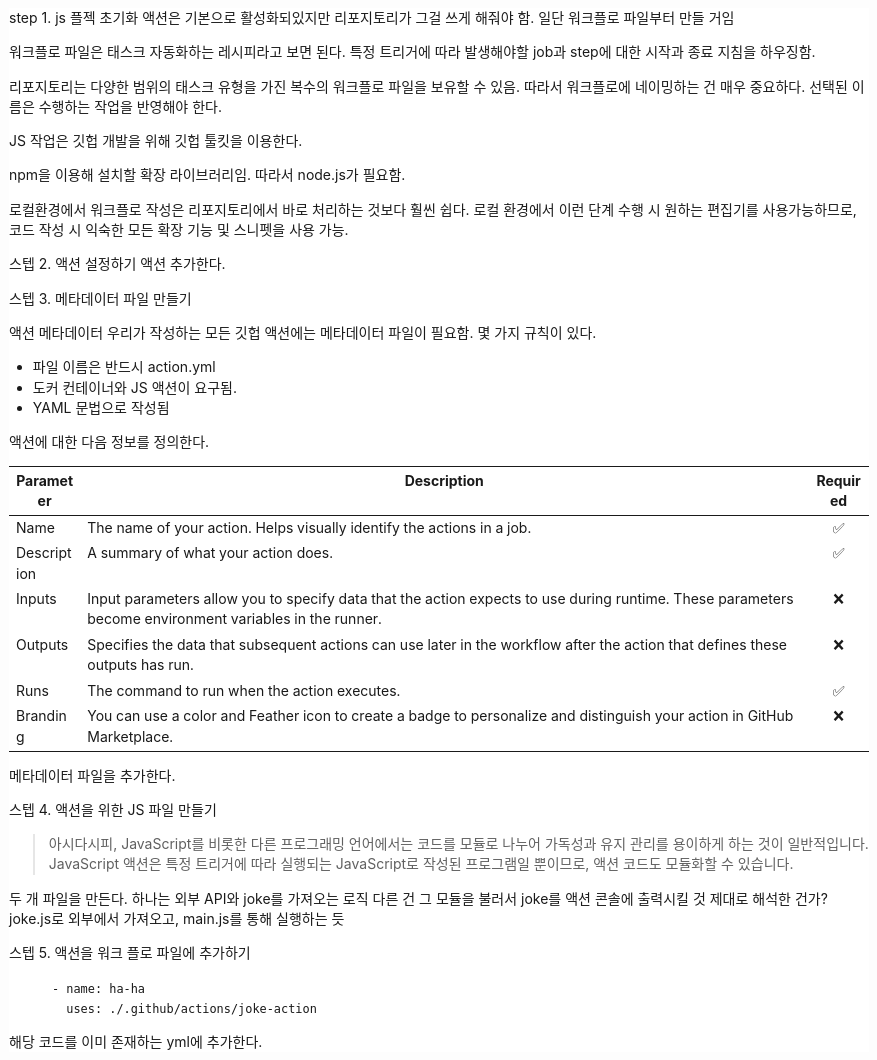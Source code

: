 step 1. js 플젝 초기화
액션은 기본으로 활성화되있지만 리포지토리가 그걸 쓰게 해줘야 함.
일단 워크플로 파일부터 만들 거임

워크플로 파일은 태스크 자동화하는 레시피라고 보면 된다.
특정 트리거에 따라 발생해야할 job과 step에 대한 시작과 종료 지침을 하우징함.

리포지토리는 다양한 범위의 태스크 유형을 가진 복수의 워크플로 파일을 보유할 수 있음. 따라서 워크플로에 네이밍하는 건 매우 중요하다. 선택된 이름은 수행하는 작업을 반영해야 한다.

JS 작업은 깃헙 개발을 위해 깃헙 툴킷을 이용한다.

npm을 이용해 설치할 확장 라이브러리임. 따라서 node.js가 필요함.

로컬환경에서 워크플로 작성은 리포지토리에서 바로 처리하는 것보다 훨씬 쉽다. 로컬 환경에서 이런 단계 수행 시 원하는 편집기를 사용가능하므로, 코드 작성 시 익숙한 모든 확장 기능 및 스니펫을 사용 가능.

스텝 2. 액션 설정하기
액션 추가한다.

스텝 3. 메타데이터 파일 만들기

액션 메타데이터
우리가 작성하는 모든 깃헙 액션에는 메타데이터 파일이 필요함.
몇 가지 규칙이 있다.
- 파일 이름은 반드시 action.yml
- 도커 컨테이너와 JS 액션이 요구됨.
- YAML 문법으로 작성됨

액션에 대한 다음 정보를 정의한다.

|Parameter|Description|Required|
|---|---|:-:|
|Name|The name of your action. Helps visually identify the actions in a job.|✅|
|Description|A summary of what your action does.|✅|
|Inputs|Input parameters allow you to specify data that the action expects to use during runtime. These parameters become environment variables in the runner.|❌|
|Outputs|Specifies the data that subsequent actions can use later in the workflow after the action that defines these outputs has run.|❌|
|Runs|The command to run when the action executes.|✅|
|Branding|You can use a color and Feather icon to create a badge to personalize and distinguish your action in GitHub Marketplace.|❌|

메타데이터 파일을 추가한다.

스텝 4. 액션을 위한 JS 파일 만들기

> 아시다시피, JavaScript를 비롯한 다른 프로그래밍 언어에서는 코드를 모듈로 나누어 가독성과 유지 관리를 용이하게 하는 것이 일반적입니다. JavaScript 액션은 특정 트리거에 따라 실행되는 JavaScript로 작성된 프로그램일 뿐이므로, 액션 코드도 모듈화할 수 있습니다.

두 개 파일을 만든다.
하나는 외부 API와 joke를 가져오는 로직
다른 건 그 모듈을 불러서 joke를 액션 콘솔에 출력시킬 것
제대로 해석한 건가?
joke.js로 외부에서 가져오고, main.js를 통해 실행하는 듯

스텝 5. 액션을 워크 플로 파일에 추가하기
```
      - name: ha-ha
        uses: ./.github/actions/joke-action
```
해당 코드를 이미 존재하는 yml에 추가한다.
